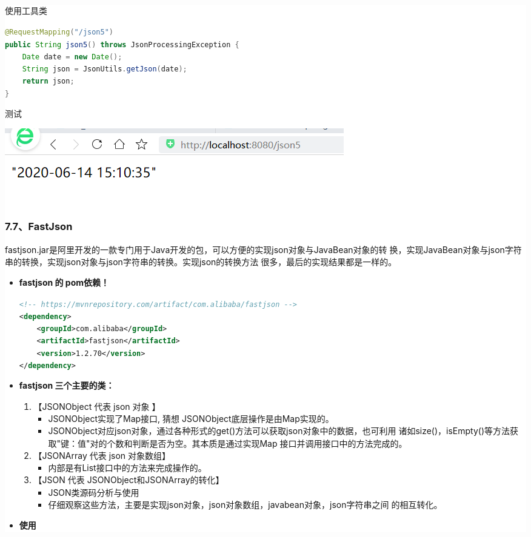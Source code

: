 
使用工具类

```java
@RequestMapping("/json5")
public String json5() throws JsonProcessingException {
    Date date = new Date();
    String json = JsonUtils.getJson(date);
    return json;
}
```

测试

![image-20200614151100556](SpringMVC.assets\image-20200614151100556.png)



### 7.7、FastJson

​	fastjson.jar是阿里开发的一款专门用于Java开发的包，可以方便的实现json对象与JavaBean对象的转
换，实现JavaBean对象与json字符串的转换，实现json对象与json字符串的转换。实现json的转换方法
很多，最后的实现结果都是一样的。

- **fastjson 的 pom依赖！**

  ```xml
  <!-- https://mvnrepository.com/artifact/com.alibaba/fastjson -->
  <dependency>
      <groupId>com.alibaba</groupId>
      <artifactId>fastjson</artifactId>
      <version>1.2.70</version>
  </dependency>
  ```

- **fastjson 三个主要的类：**

  1. 【JSONObject 代表 json 对象 】
     - JSONObject实现了Map接口, 猜想 JSONObject底层操作是由Map实现的。
     - JSONObject对应json对象，通过各种形式的get()方法可以获取json对象中的数据，也可利用
       诸如size()，isEmpty()等方法获取"键：值"对的个数和判断是否为空。其本质是通过实现Map
       接口并调用接口中的方法完成的。
  2. 【JSONArray 代表 json 对象数组】
     - 内部是有List接口中的方法来完成操作的。
  3. 【JSON 代表 JSONObject和JSONArray的转化】
     - JSON类源码分析与使用
     - 仔细观察这些方法，主要是实现json对象，json对象数组，javabean对象，json字符串之间
       的相互转化。

- **使用**
